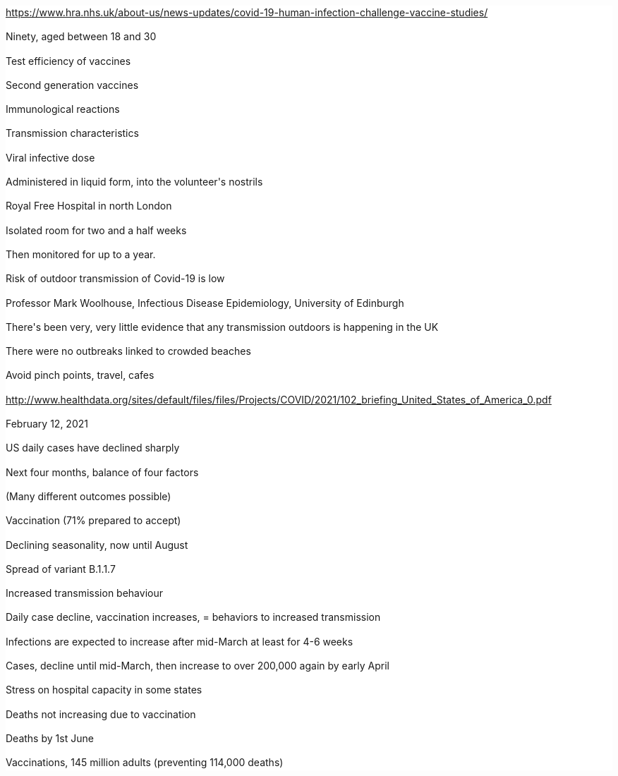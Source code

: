 https://www.hra.nhs.uk/about-us/news-updates/covid-19-human-infection-challenge-vaccine-studies/

Ninety, aged between 18 and 30

Test efficiency of vaccines

Second generation vaccines

Immunological reactions

Transmission characteristics

Viral infective dose

Administered in liquid form, into the volunteer's nostrils

Royal Free Hospital in north London

Isolated room for two and a half weeks

Then monitored for up to a year. 

Risk of outdoor transmission of Covid-19 is low

Professor Mark Woolhouse, Infectious Disease Epidemiology, University of Edinburgh

There's been very, very little evidence that any transmission outdoors is happening in the UK

There were no outbreaks linked to crowded beaches

Avoid pinch points, travel, cafes

http://www.healthdata.org/sites/default/files/files/Projects/COVID/2021/102_briefing_United_States_of_America_0.pdf

February 12, 2021 

US daily cases have declined sharply

Next four months, balance of four factors

(Many different outcomes possible)

Vaccination (71% prepared to accept)

Declining seasonality, now until August

Spread of variant B.1.1.7

Increased transmission behaviour

Daily case decline, vaccination increases, = behaviors to increased transmission

Infections are expected to increase after mid-March at least for 4-6 weeks

Cases, decline until mid-March, then increase to over 200,000 again by early April

Stress on hospital capacity in some states

Deaths not increasing due to vaccination

Deaths by 1st June

Vaccinations, 145 million adults (preventing 114,000 deaths)
